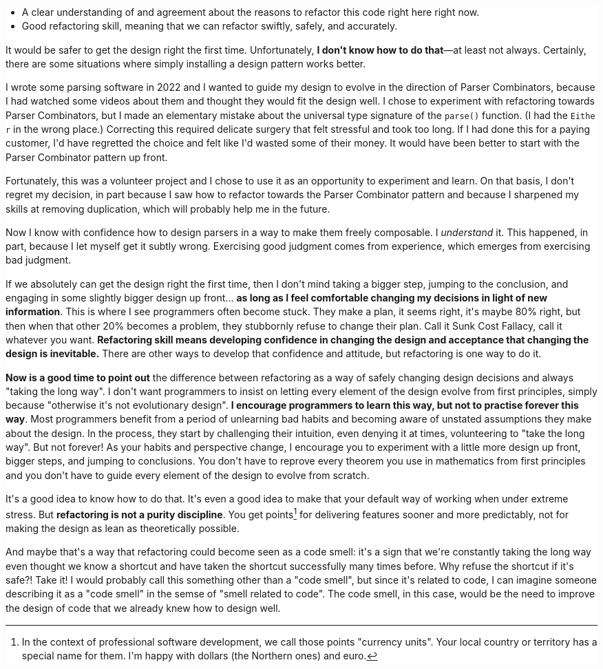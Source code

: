 - A clear understanding of and agreement about the reasons to refactor this code right here right now.
- Good refactoring skill, meaning that we can refactor swiftly, safely, and accurately.

It would be safer to get the design right the first time. Unfortunately, **I don't know how to do that**&mdash;at least not always. Certainly, there are some situations where simply installing a design pattern works better.

<section class="highlight">

I wrote some parsing software in 2022 and I wanted to guide my design to evolve in the direction of Parser Combinators, because I had watched some videos about them and thought they would fit the design well. I chose to experiment with refactoring towards Parser Combinators, but I made an elementary mistake about the universal type signature of the `parse()` function. (I had the `Either` in the wrong place.) Correcting this required delicate surgery that felt stressful and took too long. If I had done this for a paying customer, I'd have regretted the choice and felt like I'd wasted some of their money. It would have been better to start with the Parser Combinator pattern up front.

Fortunately, this was a volunteer project and I chose to use it as an opportunity to experiment and learn. On that basis, I don't regret my decision, in part because I saw how to refactor towards the Parser Combinator pattern and because I sharpened my skills at removing duplication, which will probably help me in the future.

Now I know with confidence how to design parsers in a way to make them freely composable. I _understand_ it. This happened, in part, because I let myself get it subtly wrong. Exercising good judgment comes from experience, which emerges from exercising bad judgment.

</section>

If we absolutely can get the design right the first time, then I don't mind taking a bigger step, jumping to the conclusion, and engaging in some slightly bigger design up front... **as long as I feel comfortable changing my decisions in light of new information**. This is where I see programmers often become stuck. They make a plan, it seems right, it's maybe 80% right, but then when that other 20% becomes a problem, they stubbornly refuse to change their plan. Call it Sunk Cost Fallacy, call it whatever you want. **Refactoring skill means developing confidence in changing the design and acceptance that changing the design is inevitable.** There are other ways to develop that confidence and attitude, but refactoring is one way to do it.

**Now is a good time to point out** the difference between refactoring as a way of safely changing design decisions and always "taking the long way". I don't want programmers to insist on letting every element of the design evolve from first principles, simply because "otherwise it's not evolutionary design". **I encourage programmers to learn this way, but not to practise forever this way**. Most programmers benefit from a period of unlearning bad habits and becoming aware of unstated assumptions they make about the design. In the process, they start by challenging their intuition, even denying it at times, volunteering to "take the long way". But not forever! As your habits and perspective change, I encourage you to experiment with a little more design up front, bigger steps, and jumping to conclusions. You don't have to reprove every theorem you use in mathematics from first principles and you don't have to guide every element of the design to evolve from scratch.

It's a good idea to know how to do that. It's even a good idea to make that your default way of working when under extreme stress. But **refactoring is not a purity discipline**. You get points[^points] for delivering features sooner and more predictably, not for making the design as lean as theoretically possible.

[^points]: In the context of professional software development, we call those points "currency units". Your local country or territory has a special name for them. I'm happy with dollars (the Northern ones) and euro.

And maybe that's a way that refactoring could become seen as a code smell: it's a sign that we're constantly taking the long way even thought we know a shortcut and have taken the shortcut successfully many times before. Why refuse the shortcut if it's safe?! Take it! I would probably call this something other than a "code smell", but since it's related to code, I can imagine someone describing it as a "code smell" in the semse of "smell related to code". The code smell, in this case, would be the need to improve the design of code that we already knew how to design well.


[^giraffe-ears]: Search the web for "giraffe ears nvc". Here, "nvc" refers to "nonviolent communication".